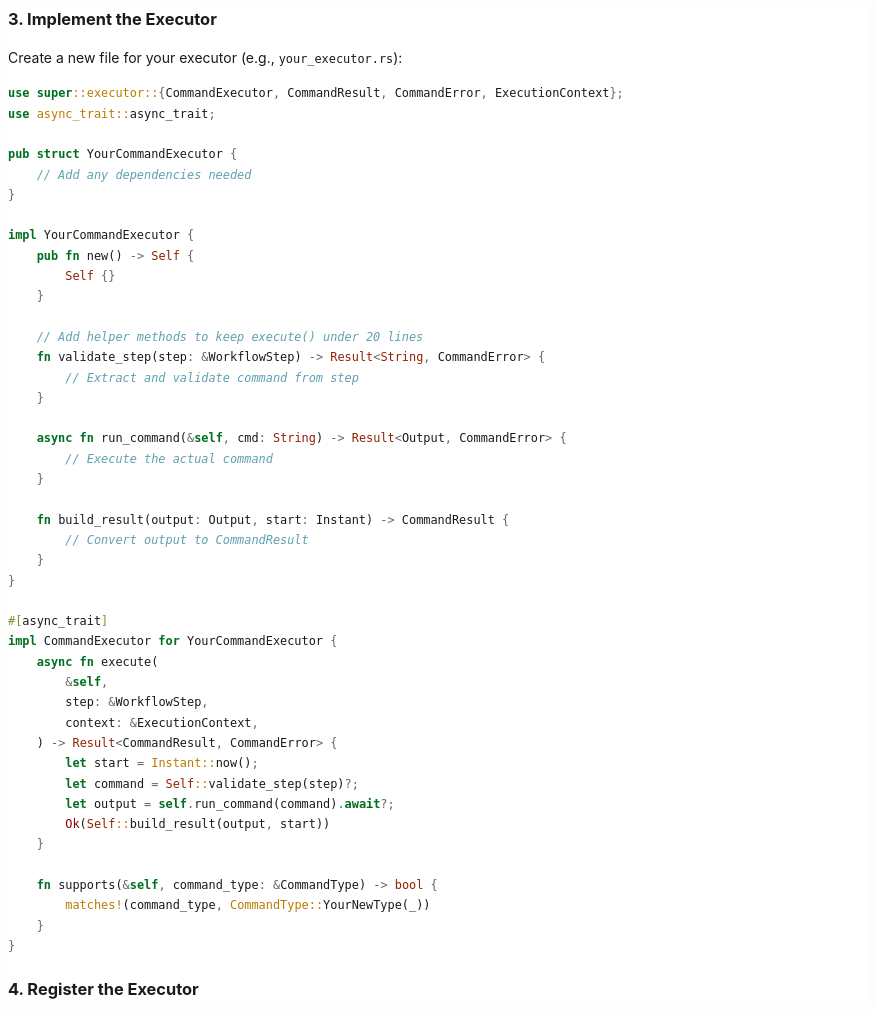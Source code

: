 ### 3. Implement the Executor

Create a new file for your executor (e.g., `your_executor.rs`):

```rust
use super::executor::{CommandExecutor, CommandResult, CommandError, ExecutionContext};
use async_trait::async_trait;

pub struct YourCommandExecutor {
    // Add any dependencies needed
}

impl YourCommandExecutor {
    pub fn new() -> Self {
        Self {}
    }

    // Add helper methods to keep execute() under 20 lines
    fn validate_step(step: &WorkflowStep) -> Result<String, CommandError> {
        // Extract and validate command from step
    }

    async fn run_command(&self, cmd: String) -> Result<Output, CommandError> {
        // Execute the actual command
    }

    fn build_result(output: Output, start: Instant) -> CommandResult {
        // Convert output to CommandResult
    }
}

#[async_trait]
impl CommandExecutor for YourCommandExecutor {
    async fn execute(
        &self,
        step: &WorkflowStep,
        context: &ExecutionContext,
    ) -> Result<CommandResult, CommandError> {
        let start = Instant::now();
        let command = Self::validate_step(step)?;
        let output = self.run_command(command).await?;
        Ok(Self::build_result(output, start))
    }

    fn supports(&self, command_type: &CommandType) -> bool {
        matches!(command_type, CommandType::YourNewType(_))
    }
}
```

### 4. Register the Executor
